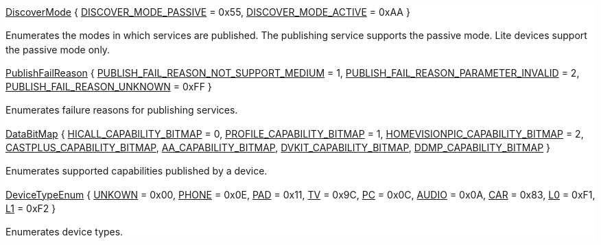 </tr>
<tr id="row541460739165626"><td class="cellrowborder" valign="top" width="50%" headers="mcps1.1.3.1.1 "><p id="p631598125165626"><a name="p631598125165626"></a><a name="p631598125165626"></a><a href="Softbus.md#ga7369479474cf45e9ca9c0f756473c74f">DiscoverMode</a> { <a href="Softbus.md#gga7369479474cf45e9ca9c0f756473c74fac6dc5925b6fb96b8e7e094dcb16b6ebf">DISCOVER_MODE_PASSIVE</a> = 0x55, <a href="Softbus.md#gga7369479474cf45e9ca9c0f756473c74fa9223119d2d3b76ce474ba46fcc2b2cdb">DISCOVER_MODE_ACTIVE</a> = 0xAA }</p>
</td>
<td class="cellrowborder" valign="top" width="50%" headers="mcps1.1.3.1.2 "><p id="p1494044065165626"><a name="p1494044065165626"></a><a name="p1494044065165626"></a>Enumerates the modes in which services are published. The publishing service supports the passive mode. Lite devices support the passive mode only. </p>
</td>
</tr>
<tr id="row1098131980165626"><td class="cellrowborder" valign="top" width="50%" headers="mcps1.1.3.1.1 "><p id="p41284700165626"><a name="p41284700165626"></a><a name="p41284700165626"></a><a href="Softbus.md#ga6632fcae1db4a3a13370e3fb49e5e620">PublishFailReason</a> { <a href="Softbus.md#gga6632fcae1db4a3a13370e3fb49e5e620a1e11e7c898876b4060ae96986331250d">PUBLISH_FAIL_REASON_NOT_SUPPORT_MEDIUM</a> = 1, <a href="Softbus.md#gga6632fcae1db4a3a13370e3fb49e5e620aae6c44a3f6e7d11bc6373ca48898d9ca">PUBLISH_FAIL_REASON_PARAMETER_INVALID</a> = 2, <a href="Softbus.md#gga6632fcae1db4a3a13370e3fb49e5e620a1cd5dc3834e78f257b99120932eaff8f">PUBLISH_FAIL_REASON_UNKNOWN</a> = 0xFF }</p>
</td>
<td class="cellrowborder" valign="top" width="50%" headers="mcps1.1.3.1.2 "><p id="p1751456847165626"><a name="p1751456847165626"></a><a name="p1751456847165626"></a>Enumerates failure reasons for publishing services. </p>
</td>
</tr>
<tr id="row18702345165626"><td class="cellrowborder" valign="top" width="50%" headers="mcps1.1.3.1.1 "><p id="p40408102165626"><a name="p40408102165626"></a><a name="p40408102165626"></a><a href="Softbus.md#gab839c7f1fd448f52f003ab0693f27bb4">DataBitMap</a> {   <a href="Softbus.md#ggab839c7f1fd448f52f003ab0693f27bb4a773d83ceedb06bba15df8bf3f9c92f4c">HICALL_CAPABILITY_BITMAP</a> = 0, <a href="Softbus.md#ggab839c7f1fd448f52f003ab0693f27bb4a2234c533a7dc926001be295d5af77dc3">PROFILE_CAPABILITY_BITMAP</a> = 1, <a href="Softbus.md#ggab839c7f1fd448f52f003ab0693f27bb4a13f6092c03683a03ec1793a7fba9adc2">HOMEVISIONPIC_CAPABILITY_BITMAP</a> = 2, <a href="Softbus.md#ggab839c7f1fd448f52f003ab0693f27bb4aa65f50213e151c5c1979639cba00e37f">CASTPLUS_CAPABILITY_BITMAP</a>,   <a href="Softbus.md#ggab839c7f1fd448f52f003ab0693f27bb4a48fb1fbadf08443a5209176d2c8cf8a3">AA_CAPABILITY_BITMAP</a>, <a href="Softbus.md#ggab839c7f1fd448f52f003ab0693f27bb4ade3b8cbbea290f02bdbccd8c200c5ab8">DVKIT_CAPABILITY_BITMAP</a>, <a href="Softbus.md#ggab839c7f1fd448f52f003ab0693f27bb4ae0134ba56bf2fe5ca4d6d0a160d8861b">DDMP_CAPABILITY_BITMAP</a> }</p>
</td>
<td class="cellrowborder" valign="top" width="50%" headers="mcps1.1.3.1.2 "><p id="p1383590300165626"><a name="p1383590300165626"></a><a name="p1383590300165626"></a>Enumerates supported capabilities published by a device. </p>
</td>
</tr>
<tr id="row2127678180165626"><td class="cellrowborder" valign="top" width="50%" headers="mcps1.1.3.1.1 "><p id="p1290761179165626"><a name="p1290761179165626"></a><a name="p1290761179165626"></a><a href="Softbus.md#gab20b49630026f3118d6c05b0a022f230">DeviceTypeEnum</a> {   <a href="Softbus.md#ggab20b49630026f3118d6c05b0a022f230a1da3b620fee1e91433a53fc5559392f9">UNKOWN</a> = 0x00, <a href="Softbus.md#ggab20b49630026f3118d6c05b0a022f230ae1f8e5380dc0849533e4a3b81468ddb1">PHONE</a> = 0x0E, <a href="Softbus.md#ggab20b49630026f3118d6c05b0a022f230a58a4470bc0f9a4fcaf059b26e95ab9c2">PAD</a> = 0x11, <a href="Softbus.md#ggab20b49630026f3118d6c05b0a022f230a818aafb4e6e34b988f90964cd884b8a2">TV</a> = 0x9C,   <a href="Softbus.md#ggab20b49630026f3118d6c05b0a022f230aa2c62b62b658ac45e83749e9e9c1cb46">PC</a> = 0x0C, <a href="Softbus.md#ggab20b49630026f3118d6c05b0a022f230ad45d481f1c1a6029ce6a398e52e53bfd">AUDIO</a> = 0x0A, <a href="Softbus.md#ggab20b49630026f3118d6c05b0a022f230a5fc54ebcb1dd4bf1e1b93cbc77b57b40">CAR</a> = 0x83, <a href="Softbus.md#ggab20b49630026f3118d6c05b0a022f230a51451264203360e0ffacec9b6d8ef7c9">L0</a> = 0xF1,   <a href="Softbus.md#ggab20b49630026f3118d6c05b0a022f230ae5bc7ee7d6dda5340a28f91834f10543">L1</a> = 0xF2 }</p>
</td>
<td class="cellrowborder" valign="top" width="50%" headers="mcps1.1.3.1.2 "><p id="p995997719165626"><a name="p995997719165626"></a><a name="p995997719165626"></a>Enumerates device types. </p>
</td>
</tr>